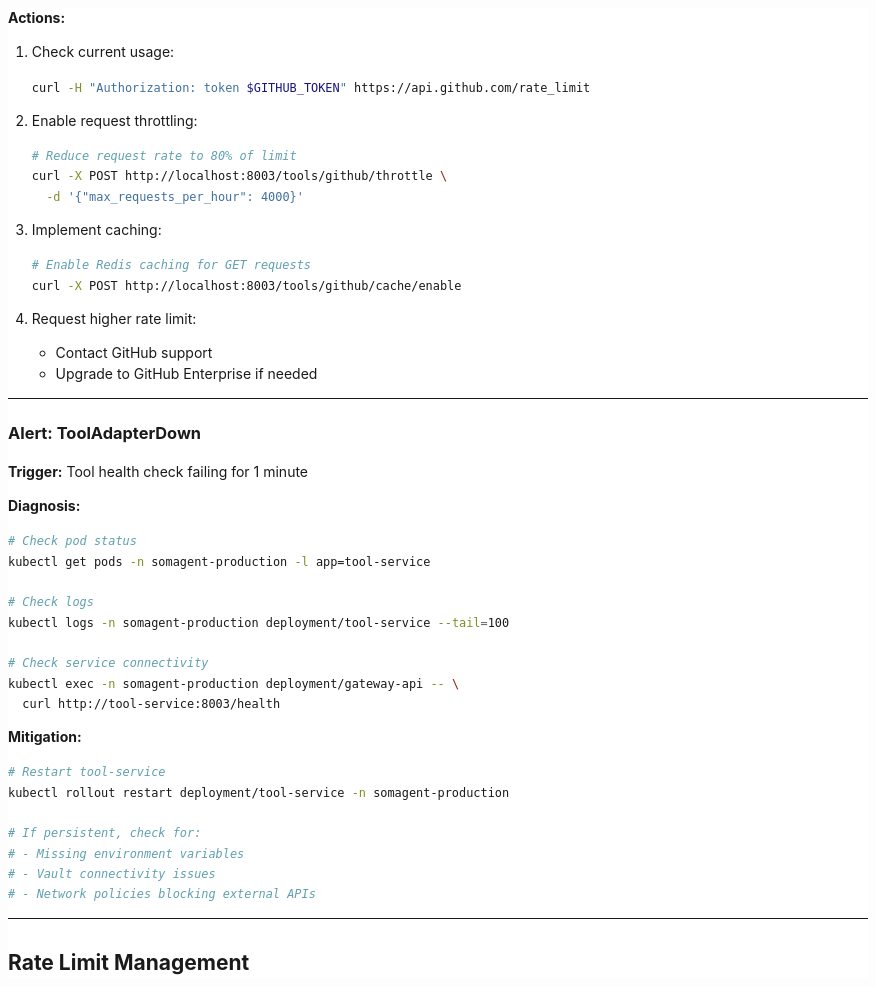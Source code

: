 **Actions:**
1. Check current usage:
   ```bash
   curl -H "Authorization: token $GITHUB_TOKEN" https://api.github.com/rate_limit
   ```

2. Enable request throttling:
   ```bash
   # Reduce request rate to 80% of limit
   curl -X POST http://localhost:8003/tools/github/throttle \
     -d '{"max_requests_per_hour": 4000}'
   ```

3. Implement caching:
   ```bash
   # Enable Redis caching for GET requests
   curl -X POST http://localhost:8003/tools/github/cache/enable
   ```

4. Request higher rate limit:
   - Contact GitHub support
   - Upgrade to GitHub Enterprise if needed

---

### Alert: ToolAdapterDown
**Trigger:** Tool health check failing for 1 minute

**Diagnosis:**
```bash
# Check pod status
kubectl get pods -n somagent-production -l app=tool-service

# Check logs
kubectl logs -n somagent-production deployment/tool-service --tail=100

# Check service connectivity
kubectl exec -n somagent-production deployment/gateway-api -- \
  curl http://tool-service:8003/health
```

**Mitigation:**
```bash
# Restart tool-service
kubectl rollout restart deployment/tool-service -n somagent-production

# If persistent, check for:
# - Missing environment variables
# - Vault connectivity issues
# - Network policies blocking external APIs
```

---

## Rate Limit Management
